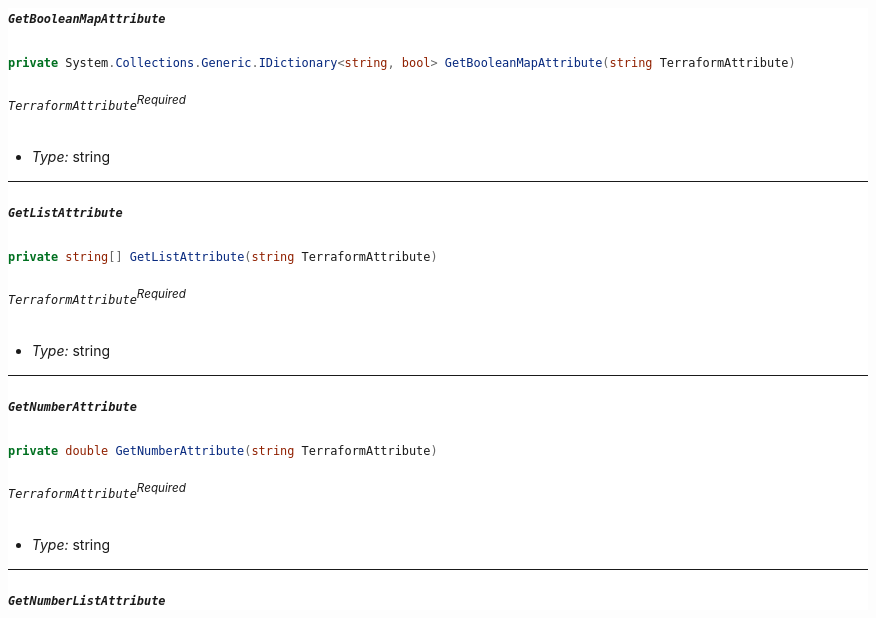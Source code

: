 ##### `GetBooleanMapAttribute` <a name="GetBooleanMapAttribute" id="@cdktf/provider-datadog.dataDatadogCsmThreatsAgentRules.DataDatadogCsmThreatsAgentRules.getBooleanMapAttribute"></a>

```csharp
private System.Collections.Generic.IDictionary<string, bool> GetBooleanMapAttribute(string TerraformAttribute)
```

###### `TerraformAttribute`<sup>Required</sup> <a name="TerraformAttribute" id="@cdktf/provider-datadog.dataDatadogCsmThreatsAgentRules.DataDatadogCsmThreatsAgentRules.getBooleanMapAttribute.parameter.terraformAttribute"></a>

- *Type:* string

---

##### `GetListAttribute` <a name="GetListAttribute" id="@cdktf/provider-datadog.dataDatadogCsmThreatsAgentRules.DataDatadogCsmThreatsAgentRules.getListAttribute"></a>

```csharp
private string[] GetListAttribute(string TerraformAttribute)
```

###### `TerraformAttribute`<sup>Required</sup> <a name="TerraformAttribute" id="@cdktf/provider-datadog.dataDatadogCsmThreatsAgentRules.DataDatadogCsmThreatsAgentRules.getListAttribute.parameter.terraformAttribute"></a>

- *Type:* string

---

##### `GetNumberAttribute` <a name="GetNumberAttribute" id="@cdktf/provider-datadog.dataDatadogCsmThreatsAgentRules.DataDatadogCsmThreatsAgentRules.getNumberAttribute"></a>

```csharp
private double GetNumberAttribute(string TerraformAttribute)
```

###### `TerraformAttribute`<sup>Required</sup> <a name="TerraformAttribute" id="@cdktf/provider-datadog.dataDatadogCsmThreatsAgentRules.DataDatadogCsmThreatsAgentRules.getNumberAttribute.parameter.terraformAttribute"></a>

- *Type:* string

---

##### `GetNumberListAttribute` <a name="GetNumberListAttribute" id="@cdktf/provider-datadog.dataDatadogCsmThreatsAgentRules.DataDatadogCsmThreatsAgentRules.getNumberListAttribute"></a>
